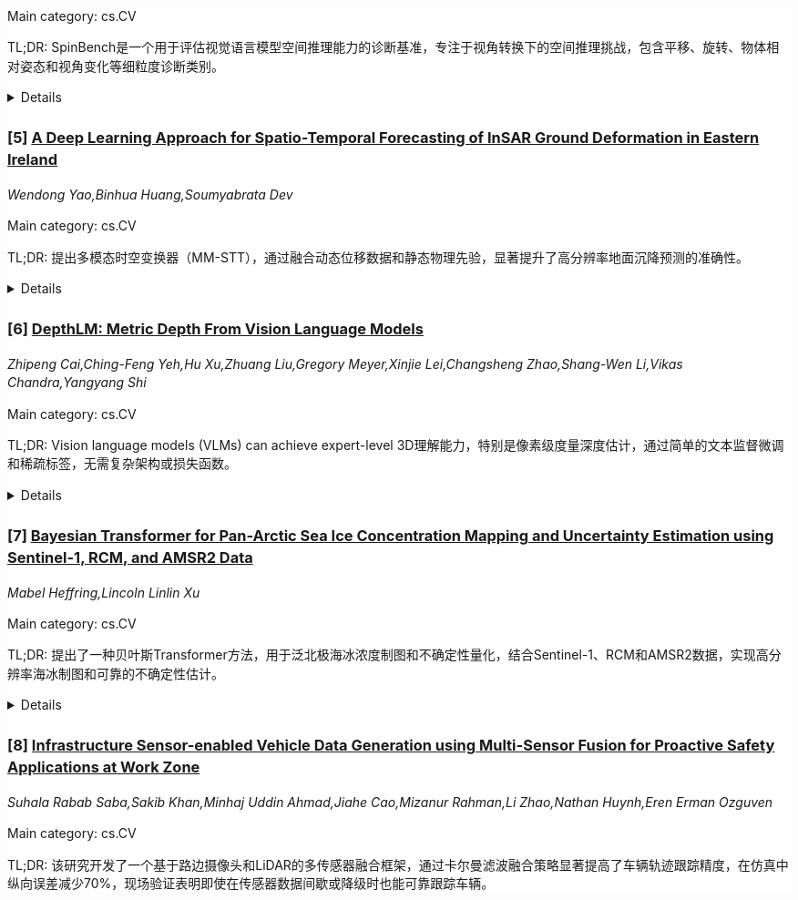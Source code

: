 Main category: cs.CV

TL;DR: SpinBench是一个用于评估视觉语言模型空间推理能力的诊断基准，专注于视角转换下的空间推理挑战，包含平移、旋转、物体相对姿态和视角变化等细粒度诊断类别。


<details><summary>Details</summary></details>


### [5] [A Deep Learning Approach for Spatio-Temporal Forecasting of InSAR Ground Deformation in Eastern Ireland](https://arxiv.org/abs/2509.25393)
*Wendong Yao,Binhua Huang,Soumyabrata Dev*

Main category: cs.CV

TL;DR: 提出多模态时空变换器（MM-STT），通过融合动态位移数据和静态物理先验，显著提升了高分辨率地面沉降预测的准确性。


<details><summary>Details</summary></details>


### [6] [DepthLM: Metric Depth From Vision Language Models](https://arxiv.org/abs/2509.25413)
*Zhipeng Cai,Ching-Feng Yeh,Hu Xu,Zhuang Liu,Gregory Meyer,Xinjie Lei,Changsheng Zhao,Shang-Wen Li,Vikas Chandra,Yangyang Shi*

Main category: cs.CV

TL;DR: Vision language models (VLMs) can achieve expert-level 3D理解能力，特别是像素级度量深度估计，通过简单的文本监督微调和稀疏标签，无需复杂架构或损失函数。


<details><summary>Details</summary></details>


### [7] [Bayesian Transformer for Pan-Arctic Sea Ice Concentration Mapping and Uncertainty Estimation using Sentinel-1, RCM, and AMSR2 Data](https://arxiv.org/abs/2509.25437)
*Mabel Heffring,Lincoln Linlin Xu*

Main category: cs.CV

TL;DR: 提出了一种贝叶斯Transformer方法，用于泛北极海冰浓度制图和不确定性量化，结合Sentinel-1、RCM和AMSR2数据，实现高分辨率海冰制图和可靠的不确定性估计。


<details><summary>Details</summary></details>


### [8] [Infrastructure Sensor-enabled Vehicle Data Generation using Multi-Sensor Fusion for Proactive Safety Applications at Work Zone](https://arxiv.org/abs/2509.25452)
*Suhala Rabab Saba,Sakib Khan,Minhaj Uddin Ahmad,Jiahe Cao,Mizanur Rahman,Li Zhao,Nathan Huynh,Eren Erman Ozguven*

Main category: cs.CV

TL;DR: 该研究开发了一个基于路边摄像头和LiDAR的多传感器融合框架，通过卡尔曼滤波融合策略显著提高了车辆轨迹跟踪精度，在仿真中纵向误差减少70%，现场验证表明即使在传感器数据间歇或降级时也能可靠跟踪车辆。

